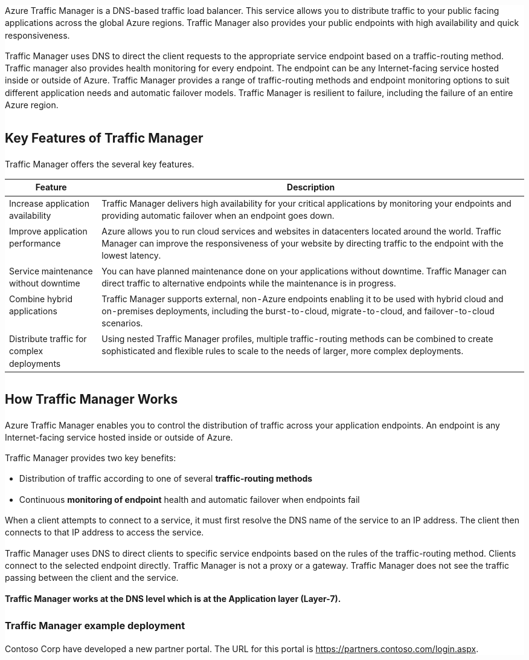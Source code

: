 

Azure Traffic Manager is a DNS-based traffic load balancer. This service allows you to distribute traffic to your public facing applications across the global Azure regions. Traffic Manager also provides your public endpoints with high availability and quick responsiveness.

Traffic Manager uses DNS to direct the client requests to the appropriate service endpoint based on a traffic-routing method. Traffic manager also provides health monitoring for every endpoint. The endpoint can be any Internet-facing service hosted inside or outside of Azure. Traffic Manager provides a range of traffic-routing methods and endpoint monitoring options to suit different application needs and automatic failover models. Traffic Manager is resilient to failure, including the failure of an entire Azure region.

## Key Features of Traffic Manager

Traffic Manager offers the several key features.

| **Feature**                                | **Description**                                              |
| ------------------------------------------ | ------------------------------------------------------------ |
| Increase application availability          | Traffic Manager delivers high availability for your critical applications by monitoring your endpoints and providing automatic failover when an endpoint goes down. |
| Improve application performance            | Azure allows you to run cloud services and websites in datacenters located around the world. Traffic Manager can improve the responsiveness of your website by directing traffic to the endpoint with the lowest latency. |
| Service maintenance without downtime       | You can have planned maintenance done on your applications without downtime. Traffic Manager can direct traffic to alternative endpoints while the maintenance is in progress. |
| Combine hybrid applications                | Traffic Manager supports external, non-Azure endpoints enabling it to be used with hybrid cloud and on-premises deployments, including the burst-to-cloud, migrate-to-cloud, and failover-to-cloud scenarios. |
| Distribute traffic for complex deployments | Using nested Traffic Manager profiles, multiple traffic-routing methods can be combined to create sophisticated and flexible rules to scale to the needs of larger, more complex deployments. |




## How Traffic Manager Works

Azure Traffic Manager enables you to control the distribution of traffic across your application endpoints. An endpoint is any Internet-facing service hosted inside or outside of Azure.

Traffic Manager provides two key benefits:

- Distribution of traffic according to one of several **traffic-routing methods**

- Continuous **monitoring of endpoint** health and automatic failover when endpoints fail

When a client attempts to connect to a service, it must first resolve the DNS name of the service to an IP address. The client then connects to that IP address to access the service.

Traffic Manager uses DNS to direct clients to specific service endpoints based on the rules of the traffic-routing method. Clients connect to the selected endpoint directly. Traffic Manager is not a proxy or a gateway. Traffic Manager does not see the traffic passing between the client and the service.

**Traffic Manager works at the DNS level which is at the Application layer (Layer-7).**

### Traffic Manager example deployment

Contoso Corp have developed a new partner portal. The URL for this portal is https://partners.contoso.com/login.aspx. 
